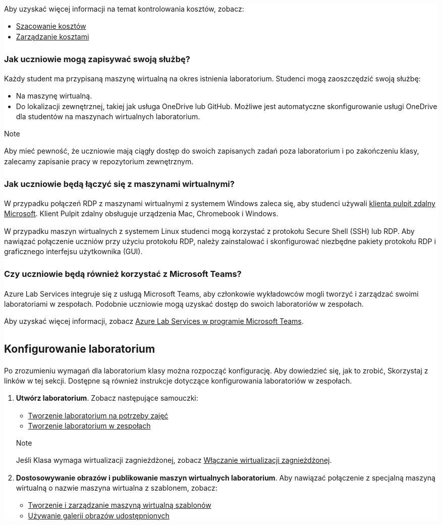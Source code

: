 Aby uzyskać więcej informacji na temat kontrolowania kosztów, zobacz:
- [Szacowanie kosztów](./cost-management-guide.md#estimate-the-lab-costs)
- [Zarządzanie kosztami](./cost-management-guide.md#manage-costs)

### <a name="how-will-students-save-their-work"></a>Jak uczniowie mogą zapisywać swoją służbę?
Każdy student ma przypisaną maszynę wirtualną na okres istnienia laboratorium. Studenci mogą zaoszczędzić swoją służbę:

- Na maszynę wirtualną.
- Do lokalizacji zewnętrznej, takiej jak usługa OneDrive lub GitHub. Możliwe jest automatyczne skonfigurowanie usługi OneDrive dla studentów na maszynach wirtualnych laboratorium.

> [!NOTE]
> Aby mieć pewność, że uczniowie mają ciągły dostęp do swoich zapisanych zadań poza laboratorium i po zakończeniu klasy, zalecamy zapisanie pracy w repozytorium zewnętrznym.

### <a name="how-will-students-connect-to-their-vms"></a>Jak uczniowie będą łączyć się z maszynami wirtualnymi?
W przypadku połączeń RDP z maszynami wirtualnymi z systemem Windows zaleca się, aby studenci używali [klienta pulpit zdalny Microsoft](/windows-server/remote/remote-desktop-services/clients/remote-desktop-clients). Klient Pulpit zdalny obsługuje urządzenia Mac, Chromebook i Windows.

W przypadku maszyn wirtualnych z systemem Linux studenci mogą korzystać z protokołu Secure Shell (SSH) lub RDP. Aby nawiązać połączenie uczniów przy użyciu protokołu RDP, należy zainstalować i skonfigurować niezbędne pakiety protokołu RDP i graficznego interfejsu użytkownika (GUI).

### <a name="will-students-also-use-microsoft-teams"></a>Czy uczniowie będą również korzystać z Microsoft Teams?
Azure Lab Services integruje się z usługą Microsoft Teams, aby członkowie wykładowców mogli tworzyć i zarządzać swoimi laboratoriami w zespołach.  Podobnie uczniowie mogą uzyskać dostęp do swoich laboratoriów w zespołach.

Aby uzyskać więcej informacji, zobacz [Azure Lab Services w programie Microsoft Teams](./lab-services-within-teams-overview.md).

## <a name="set-up-your-lab"></a>Konfigurowanie laboratorium

Po zrozumieniu wymagań dla laboratorium klasy można rozpocząć konfigurację. Aby dowiedzieć się, jak to zrobić, Skorzystaj z linków w tej sekcji. Dostępne są również instrukcje dotyczące konfigurowania laboratoriów w zespołach.

1. **Utwórz laboratorium**. Zobacz następujące samouczki:
    - [Tworzenie laboratorium na potrzeby zajęć](./tutorial-setup-classroom-lab.md#create-a-classroom-lab)
    - [Tworzenie laboratorium w zespołach](./how-to-get-started-create-lab-within-teams.md)

    > [!NOTE]
    > Jeśli Klasa wymaga wirtualizacji zagnieżdżonej, zobacz [Włączanie wirtualizacji zagnieżdżonej](./how-to-enable-nested-virtualization-template-vm.md).

1. **Dostosowywanie obrazów i publikowanie maszyn wirtualnych laboratorium**. Aby nawiązać połączenie z specjalną maszyną wirtualną o nazwie maszyna wirtualna z szablonem, zobacz:
    - [Tworzenie i zarządzanie maszyną wirtualną szablonów](./tutorial-setup-classroom-lab.md#publish-the-template-vm)
    - [Używanie galerii obrazów udostępnionych](./how-to-use-shared-image-gallery.md)
